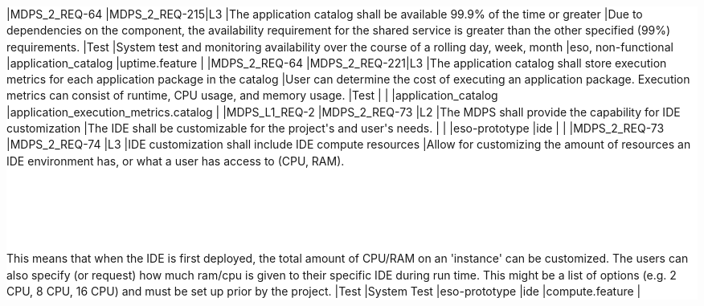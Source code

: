 |MDPS_2_REQ-64 |MDPS_2_REQ-215|L3   |The application catalog shall be available 99.9% of the time or greater                                                                                                                                                 |Due to dependencies on the component, the availability requirement for the shared service is greater than the other specified (99%) requirements.                                                                                                                                                                                                                                                                                                                                                                                                                                                                                                                                                                                                                                                    |Test              |System test and monitoring availability over the course of a rolling day, week, month                                                                                                                                                                                                                            |eso, non-functional                    |application_catalog    |uptime.feature                         |
|MDPS_2_REQ-64 |MDPS_2_REQ-221|L3   |The application catalog shall store execution metrics for each application package in the catalog                                                                                                                       |User can determine the cost of executing an application package. Execution metrics can consist of runtime, CPU usage, and memory usage.                                                                                                                                                                                                                                                                                                                                                                                                                                                                                                                                                                                                                                                              |Test              |                                                                                                                                                                                                                                                                                                                 |                                       |application_catalog    |application_execution_metrics.catalog  |
|MDPS_L1_REQ-2 |MDPS_2_REQ-73 |L2   |The MDPS shall provide the capability for IDE customization                                                                                                                                                             |The IDE shall be customizable for the project's and user's needs.                                                                                                                                                                                                                                                                                                                                                                                                                                                                                                                                                                                                                                                                                                                                    |                  |                                                                                                                                                                                                                                                                                                                 |eso-prototype                          |ide                    |                                       |
|MDPS_2_REQ-73 |MDPS_2_REQ-74 |L3   |IDE customization shall include IDE compute resources                                                                                                                                                                   |Allow for customizing the amount of resources an IDE environment has, or what a user has access to (CPU, RAM).<br><br><br><br><br><br>This means that when the IDE is first deployed, the total amount of CPU/RAM on an 'instance' can be customized. The users can also specify (or request) how much ram/cpu is given to their specific IDE during run time. This might be a list of options (e.g. 2 CPU, 8 CPU, 16 CPU) and must be set up prior by the project.                                                                                                                                                                                                                                                                                                                                  |Test              |System Test                                                                                                                                                                                                                                                                                                      |eso-prototype                          |ide                    |compute.feature                        |